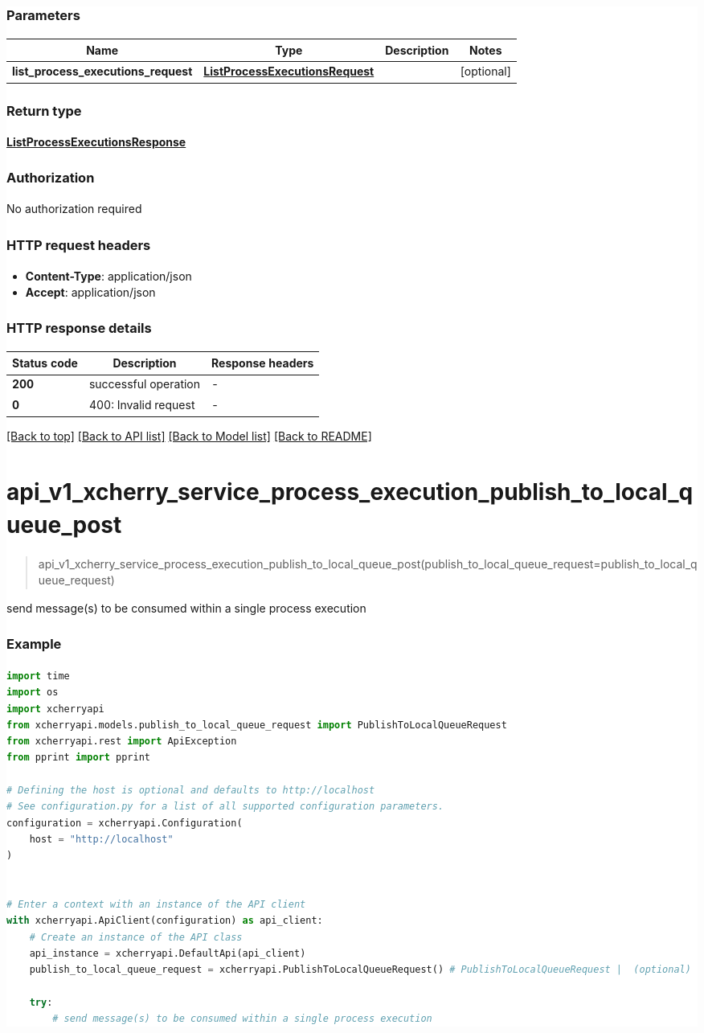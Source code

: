 

### Parameters

Name | Type | Description  | Notes
------------- | ------------- | ------------- | -------------
 **list_process_executions_request** | [**ListProcessExecutionsRequest**](ListProcessExecutionsRequest.md)|  | [optional] 

### Return type

[**ListProcessExecutionsResponse**](ListProcessExecutionsResponse.md)

### Authorization

No authorization required

### HTTP request headers

 - **Content-Type**: application/json
 - **Accept**: application/json

### HTTP response details
| Status code | Description | Response headers |
|-------------|-------------|------------------|
**200** | successful operation |  -  |
**0** | 400: Invalid request |  -  |

[[Back to top]](#) [[Back to API list]](../README.md#documentation-for-api-endpoints) [[Back to Model list]](../README.md#documentation-for-models) [[Back to README]](../README.md)

# **api_v1_xcherry_service_process_execution_publish_to_local_queue_post**
> api_v1_xcherry_service_process_execution_publish_to_local_queue_post(publish_to_local_queue_request=publish_to_local_queue_request)

send message(s) to be consumed within a single process execution

### Example

```python
import time
import os
import xcherryapi
from xcherryapi.models.publish_to_local_queue_request import PublishToLocalQueueRequest
from xcherryapi.rest import ApiException
from pprint import pprint

# Defining the host is optional and defaults to http://localhost
# See configuration.py for a list of all supported configuration parameters.
configuration = xcherryapi.Configuration(
    host = "http://localhost"
)


# Enter a context with an instance of the API client
with xcherryapi.ApiClient(configuration) as api_client:
    # Create an instance of the API class
    api_instance = xcherryapi.DefaultApi(api_client)
    publish_to_local_queue_request = xcherryapi.PublishToLocalQueueRequest() # PublishToLocalQueueRequest |  (optional)

    try:
        # send message(s) to be consumed within a single process execution
```